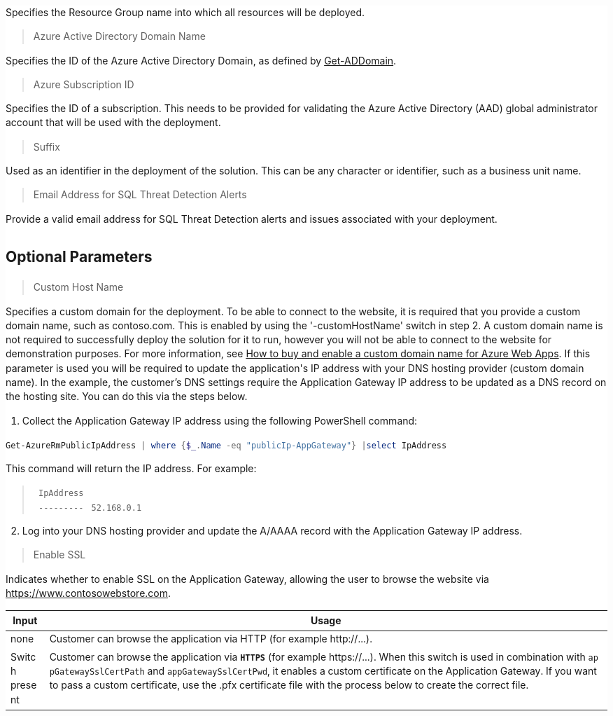 Specifies the Resource Group name into which all resources will be deployed.

> Azure Active Directory Domain Name

Specifies the ID of the Azure Active Directory Domain, as defined by [Get-ADDomain](https://technet.microsoft.com/en-us/library/ee617224.aspx).

> Azure Subscription ID

Specifies the ID of a subscription. This needs to be provided for validating the Azure Active Directory (AAD) global administrator account that will be used with the deployment. 

> Suffix

Used as an identifier in the deployment of the solution. This can be any character or identifier, such as a business unit name.

> Email Address for SQL Threat Detection Alerts

Provide a valid email address for SQL Threat Detection alerts and issues associated with your deployment.

## Optional Parameters

> Custom Host Name

Specifies a custom domain for the deployment. To be able to connect to the website, it is required that you provide a custom domain name, such as contoso.com. This is enabled by using the '-customHostName' switch in step 2. A custom domain name is not required to successfully deploy the solution for it to run, however you will not be able to connect to the website for demonstration purposes. For more information, see [How to buy and enable a custom domain name for Azure Web Apps](https://docs.microsoft.com/en-us/azure/app-service-web/custom-dns-web-site-buydomains-web-app). If this parameter is used you will be required to update the application's IP address with your DNS hosting provider (custom domain name). In the example, the customer’s DNS settings require the Application
Gateway IP address to be updated as a DNS record on the hosting site. You can do this via the steps below.

1.  Collect the Application Gateway IP address using the following PowerShell command:

```powershell
Get-AzureRmPublicIpAddress | where {$_.Name -eq "publicIp-AppGateway"} |select IpAddress
```

This command will return the IP address. For example:
>` IpAddress`  
>` ---------`
>` 52.168.0.1`

2.  Log into your DNS hosting provider and update the A/AAAA record with the Application Gateway IP address.

> Enable SSL

Indicates whether to enable SSL on the Application Gateway, allowing the user to browse the website via https://www.contosowebstore.com.

| Input          | Usage |
|----------------|-------|
| none           | Customer can browse the application via HTTP (for example http://...). |
| Switch present | Customer can browse the application via **`HTTPS`** (for example https://...).  When this switch is used in combination with `appGatewaySslCertPath` and `appGatewaySslCertPwd`, it enables a custom certificate on the Application Gateway. If you want to pass a custom certificate, use the .pfx certificate file with the process below to create the correct file. |  
